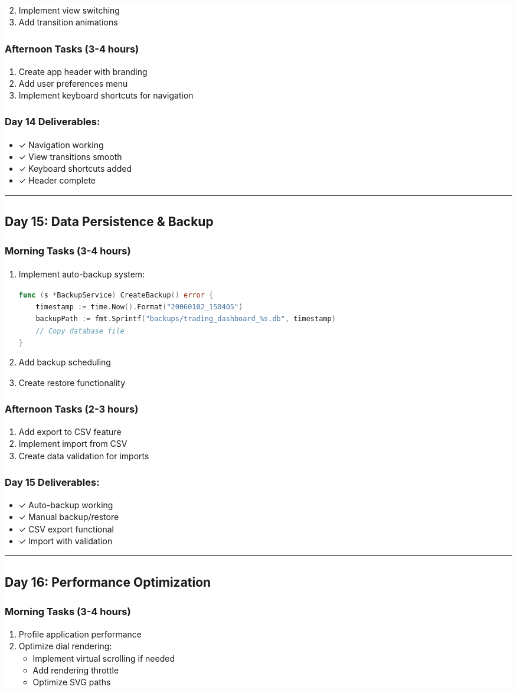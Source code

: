 2. Implement view switching
3. Add transition animations

### Afternoon Tasks (3-4 hours)
1. Create app header with branding
2. Add user preferences menu
3. Implement keyboard shortcuts for navigation

### Day 14 Deliverables:
- ✓ Navigation working
- ✓ View transitions smooth
- ✓ Keyboard shortcuts added
- ✓ Header complete

---

## Day 15: Data Persistence & Backup

### Morning Tasks (3-4 hours)
1. Implement auto-backup system:
   ```go
   func (s *BackupService) CreateBackup() error {
       timestamp := time.Now().Format("20060102_150405")
       backupPath := fmt.Sprintf("backups/trading_dashboard_%s.db", timestamp)
       // Copy database file
   }
   ```

2. Add backup scheduling
3. Create restore functionality

### Afternoon Tasks (2-3 hours)
1. Add export to CSV feature
2. Implement import from CSV
3. Create data validation for imports

### Day 15 Deliverables:
- ✓ Auto-backup working
- ✓ Manual backup/restore
- ✓ CSV export functional
- ✓ Import with validation

---

## Day 16: Performance Optimization

### Morning Tasks (3-4 hours)
1. Profile application performance
2. Optimize dial rendering:
   - Implement virtual scrolling if needed
   - Add rendering throttle
   - Optimize SVG paths
